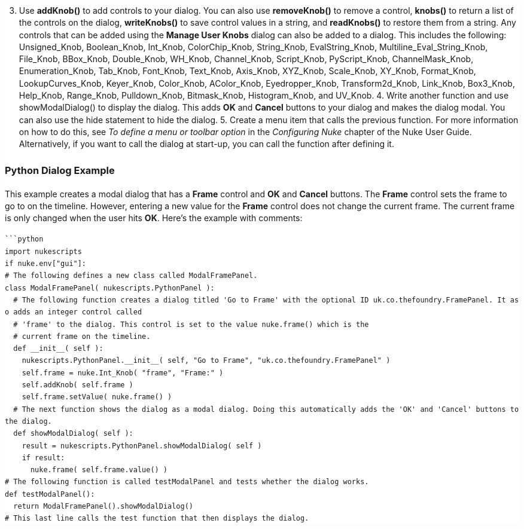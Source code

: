   3. Use **addKnob()** to add controls to your dialog. You can also use **removeKnob()** to remove a control, **knobs()** to return a list of the controls on the dialog, **writeKnobs()** to save control values in a string, and **readKnobs()** to restore them from a string. Any controls that can be added using the **Manage User Knobs** dialog can also be added to a dialog. This includes the following: Unsigned_Knob, Boolean_Knob, Int_Knob, ColorChip_Knob, String_Knob, EvalString_Knob, Multiline_Eval_String_Knob, File_Knob, BBox_Knob, Double_Knob, WH_Knob, Channel_Knob, Script_Knob, PyScript_Knob, ChannelMask_Knob, Enumeration_Knob, Tab_Knob, Font_Knob, Text_Knob, Axis_Knob, XYZ_Knob, Scale_Knob, XY_Knob, Format_Knob, LookupCurves_Knob, Keyer_Knob, Color_Knob, AColor_Knob, Eyedropper_Knob, Transform2d_Knob, Link_Knob, Box3_Knob, Help_Knob, Range_Knob, Pulldown_Knob, Bitmask_Knob, Histogram_Knob, and UV_Knob.
4\. Write another function and use showModalDialog() to display the dialog. This adds **OK** and **Cancel** buttons to your dialog and makes the dialog modal. You can also use the hide statement to hide the dialog.
5\. Create a menu item that calls the previous function. For more information on how to do this, see _To define a menu or toolbar option_ in the _Configuring Nuke_ chapter of the Nuke User Guide. Alternatively, if you want to call the dialog at start-up, you can call the function after defining it.
### Python Dialog Example
This example creates a modal dialog that has a **Frame** control and **OK** and **Cancel** buttons. The **Frame** control sets the frame to go to on the timeline. However, entering a new value for the **Frame** control does not change the current frame. The current frame is only changed when the user hits **OK**.
Here’s the example with comments:


    ```python
    import nukescripts
    if nuke.env["gui"]:
    # The following defines a new class called ModalFramePanel.
    class ModalFramePanel( nukescripts.PythonPanel ):
      # The following function creates a dialog titled 'Go to Frame' with the optional ID uk.co.thefoundry.FramePanel. It aso adds an integer control called
      # 'frame' to the dialog. This control is set to the value nuke.frame() which is the
      # current frame on the timeline.
      def __init__( self ):
        nukescripts.PythonPanel.__init__( self, "Go to Frame", "uk.co.thefoundry.FramePanel" )
        self.frame = nuke.Int_Knob( "frame", "Frame:" )
        self.addKnob( self.frame )
        self.frame.setValue( nuke.frame() )
      # The next function shows the dialog as a modal dialog. Doing this automatically adds the 'OK' and 'Cancel' buttons to the dialog.
      def showModalDialog( self ):
        result = nukescripts.PythonPanel.showModalDialog( self )
        if result:
          nuke.frame( self.frame.value() )
    # The following function is called testModalPanel and tests whether the dialog works.
    def testModalPanel():
      return ModalFramePanel().showModalDialog()
    # This last line calls the test function that then displays the dialog.